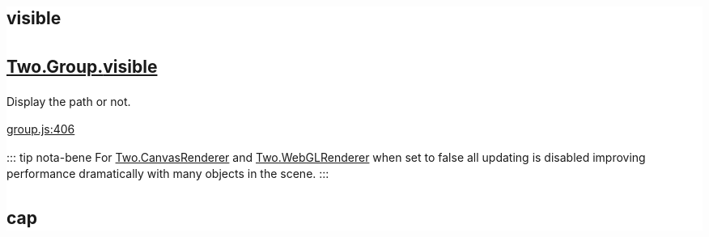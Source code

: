 
</div>


</div>



<div class="instance member ">

## visible

<h2 class="longname" aria-hidden="true"><a href="#visible"><span class="prefix">Two.Group.</span><span class="shortname">visible</span></a></h2>










<div class="properties">

Display the path or not.

</div>










<div class="meta">

  <a class="lineno" target="_blank" rel="noopener noreferrer" href="https://github.com/jonobr1/two.js/blob/main/src/group.js#L406">
    group.js:406
  </a>

</div>



<div class="tags">


::: tip nota-bene
For [Two.CanvasRenderer](/docs/renderers/canvas/) and [Two.WebGLRenderer](/docs/renderers/webgl/) when set to false all updating is disabled improving performance dramatically with many objects in the scene.
:::


</div>


</div>



<div class="instance member ">

## cap
